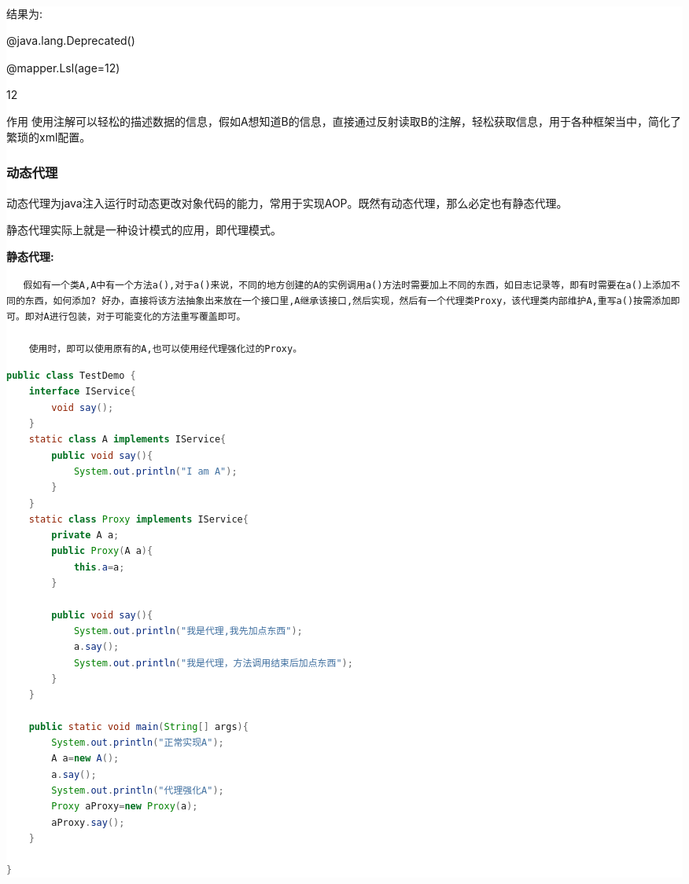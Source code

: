 结果为:

@java.lang.Deprecated()

@mapper.Lsl(age=12)

12

作用
        使用注解可以轻松的描述数据的信息，假如A想知道B的信息，直接通过反射读取B的注解，轻松获取信息，用于各种框架当中，简化了繁琐的xml配置。

### 动态代理

动态代理为java注入运行时动态更改对象代码的能力，常用于实现AOP。既然有动态代理，那么必定也有静态代理。

静态代理实际上就是一种设计模式的应用，即代理模式。

**静态代理:**

       假如有一个类A,A中有一个方法a(),对于a()来说，不同的地方创建的A的实例调用a()方法时需要加上不同的东西，如日志记录等，即有时需要在a()上添加不同的东西，如何添加? 好办，直接将该方法抽象出来放在一个接口里,A继承该接口,然后实现，然后有一个代理类Proxy，该代理类内部维护A,重写a()按需添加即可。即对A进行包装，对于可能变化的方法重写覆盖即可。
    
        使用时，即可以使用原有的A,也可以使用经代理强化过的Proxy。

```java
public class TestDemo {
    interface IService{
        void say();
    }
    static class A implements IService{
        public void say(){
            System.out.println("I am A");
        }
    }
    static class Proxy implements IService{
        private A a;
        public Proxy(A a){
            this.a=a;
        }

        public void say(){
            System.out.println("我是代理,我先加点东西");
            a.say();
            System.out.println("我是代理，方法调用结束后加点东西");
        }
    }
     
    public static void main(String[] args){
        System.out.println("正常实现A");
        A a=new A();
        a.say();
        System.out.println("代理强化A");
        Proxy aProxy=new Proxy(a);
        aProxy.say();
    }

}
```
